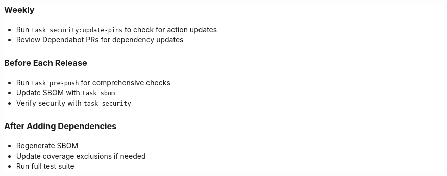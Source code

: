 ### Weekly

- Run `task security:update-pins` to check for action updates
- Review Dependabot PRs for dependency updates

### Before Each Release

- Run `task pre-push` for comprehensive checks
- Update SBOM with `task sbom`
- Verify security with `task security`

### After Adding Dependencies

- Regenerate SBOM
- Update coverage exclusions if needed
- Run full test suite
